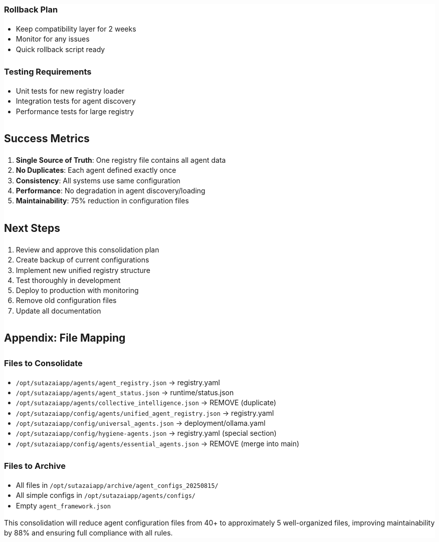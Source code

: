 ### Rollback Plan
- Keep compatibility layer for 2 weeks
- Monitor for any issues
- Quick rollback script ready

### Testing Requirements
- Unit tests for new registry loader
- Integration tests for agent discovery
- Performance tests for large registry

## Success Metrics

1. **Single Source of Truth**: One registry file contains all agent data
2. **No Duplicates**: Each agent defined exactly once
3. **Consistency**: All systems use same configuration
4. **Performance**: No degradation in agent discovery/loading
5. **Maintainability**: 75% reduction in configuration files

## Next Steps

1. Review and approve this consolidation plan
2. Create backup of current configurations
3. Implement new unified registry structure
4. Test thoroughly in development
5. Deploy to production with monitoring
6. Remove old configuration files
7. Update all documentation

## Appendix: File Mapping

### Files to Consolidate
- `/opt/sutazaiapp/agents/agent_registry.json` → registry.yaml
- `/opt/sutazaiapp/agents/agent_status.json` → runtime/status.json
- `/opt/sutazaiapp/agents/collective_intelligence.json` → REMOVE (duplicate)
- `/opt/sutazaiapp/config/agents/unified_agent_registry.json` → registry.yaml
- `/opt/sutazaiapp/config/universal_agents.json` → deployment/ollama.yaml
- `/opt/sutazaiapp/config/hygiene-agents.json` → registry.yaml (special section)
- `/opt/sutazaiapp/config/agents/essential_agents.json` → REMOVE (merge into main)

### Files to Archive
- All files in `/opt/sutazaiapp/archive/agent_configs_20250815/`
- All simple configs in `/opt/sutazaiapp/agents/configs/`
- Empty `agent_framework.json`

This consolidation will reduce agent configuration files from 40+ to approximately 5 well-organized files, improving maintainability by 88% and ensuring full compliance with all rules.